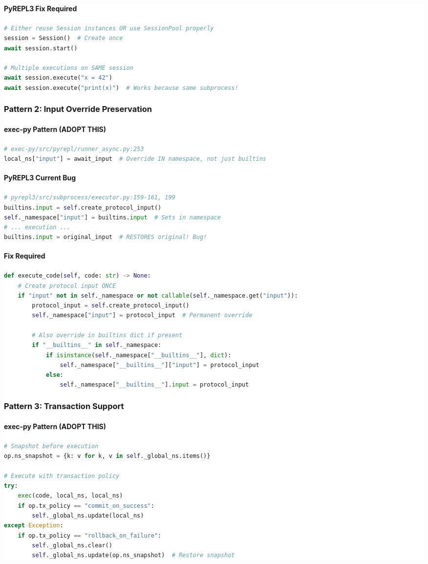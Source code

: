 #### PyREPL3 Fix Required
```python
# Either reuse Session instances OR use SessionPool properly
session = Session()  # Create once
await session.start()

# Multiple executions on SAME session
await session.execute("x = 42")
await session.execute("print(x)")  # Works because same subprocess!
```

### Pattern 2: Input Override Preservation

#### exec-py Pattern (ADOPT THIS)
```python
# exec-py/src/pyrepl/runner_async.py:253
local_ns["input"] = await_input  # Override IN namespace, not just builtins
```

#### PyREPL3 Current Bug
```python
# pyrepl3/src/subprocess/executor.py:159-161, 199
builtins.input = self.create_protocol_input()
self._namespace["input"] = builtins.input  # Sets in namespace
# ... execution ...
builtins.input = original_input  # RESTORES original! Bug!
```

#### Fix Required
```python
def execute_code(self, code: str) -> None:
    # Create protocol input ONCE
    if "input" not in self._namespace or not callable(self._namespace.get("input")):
        protocol_input = self.create_protocol_input()
        self._namespace["input"] = protocol_input  # Permanent override
        
        # Also override in builtins dict if present
        if "__builtins__" in self._namespace:
            if isinstance(self._namespace["__builtins__"], dict):
                self._namespace["__builtins__"]["input"] = protocol_input
            else:
                self._namespace["__builtins__"].input = protocol_input
```

### Pattern 3: Transaction Support

#### exec-py Pattern (ADOPT THIS)
```python
# Snapshot before execution
op.ns_snapshot = {k: v for k, v in self._global_ns.items()}

# Execute with transaction policy
try:
    exec(code, local_ns, local_ns)
    if op.tx_policy == "commit_on_success":
        self._global_ns.update(local_ns)
except Exception:
    if op.tx_policy == "rollback_on_failure":
        self._global_ns.clear()
        self._global_ns.update(op.ns_snapshot)  # Restore snapshot
```
